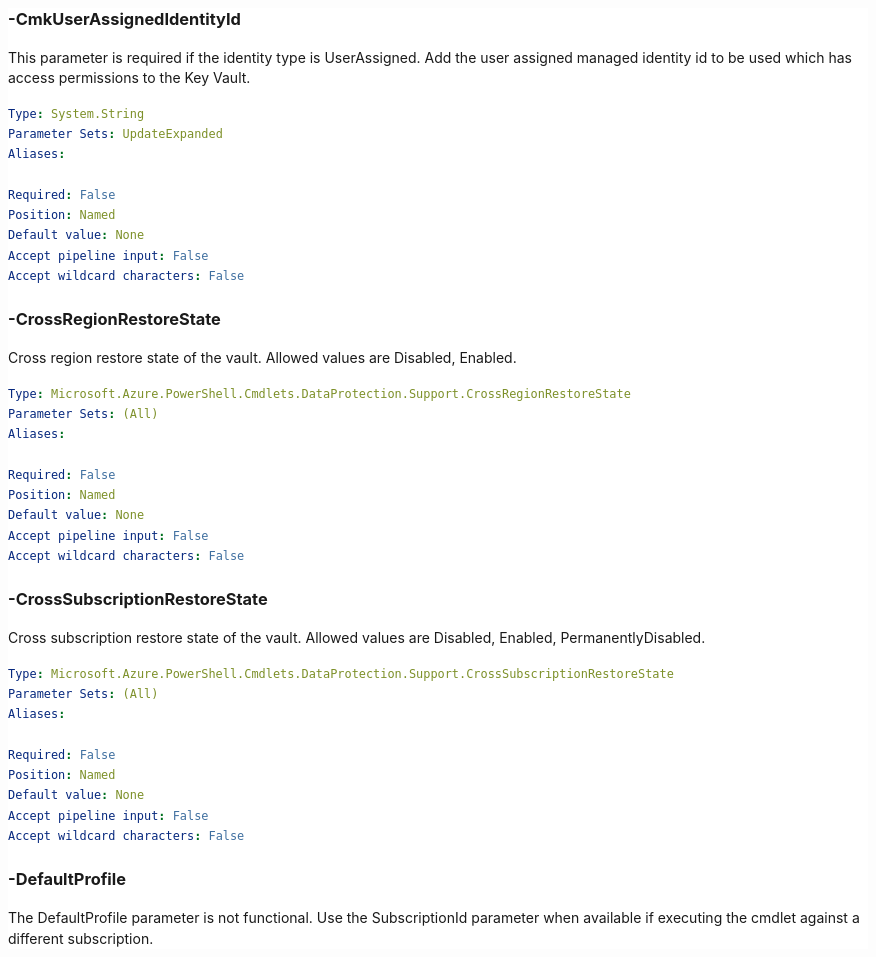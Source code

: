 ### -CmkUserAssignedIdentityId
This parameter is required if the identity type is UserAssigned.
Add the user assigned managed identity id to be used which has access permissions to the Key Vault.

```yaml
Type: System.String
Parameter Sets: UpdateExpanded
Aliases:

Required: False
Position: Named
Default value: None
Accept pipeline input: False
Accept wildcard characters: False
```

### -CrossRegionRestoreState
Cross region restore state of the vault.
Allowed values are Disabled, Enabled.

```yaml
Type: Microsoft.Azure.PowerShell.Cmdlets.DataProtection.Support.CrossRegionRestoreState
Parameter Sets: (All)
Aliases:

Required: False
Position: Named
Default value: None
Accept pipeline input: False
Accept wildcard characters: False
```

### -CrossSubscriptionRestoreState
Cross subscription restore state of the vault.
Allowed values are Disabled, Enabled, PermanentlyDisabled.

```yaml
Type: Microsoft.Azure.PowerShell.Cmdlets.DataProtection.Support.CrossSubscriptionRestoreState
Parameter Sets: (All)
Aliases:

Required: False
Position: Named
Default value: None
Accept pipeline input: False
Accept wildcard characters: False
```

### -DefaultProfile
The DefaultProfile parameter is not functional.
Use the SubscriptionId parameter when available if executing the cmdlet against a different subscription.
